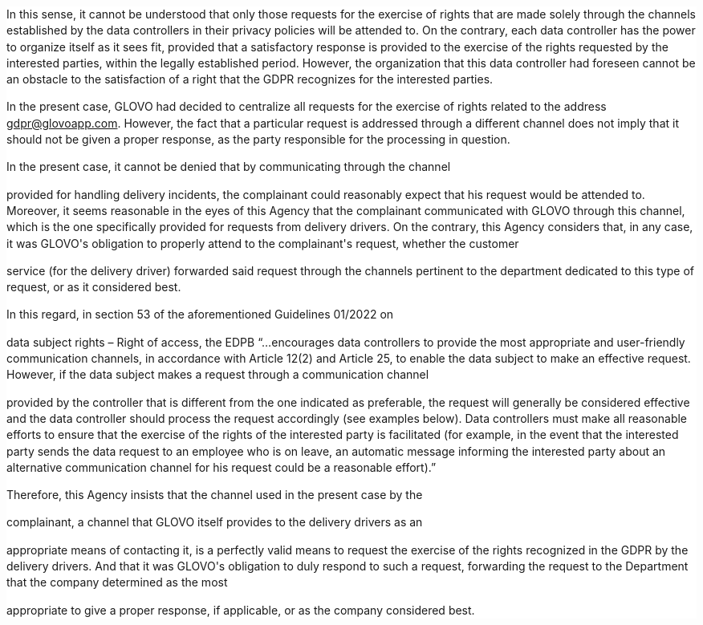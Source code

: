 In this sense, it cannot be understood that only those requests for the exercise of rights that are made solely through the channels established by the data controllers in their privacy policies will be attended to. On the
contrary, each data controller has the power to organize itself as it sees fit, provided that a satisfactory response is provided to the exercise of the rights requested by the interested parties, within the legally established period. However, the organization that this data controller had foreseen cannot be an obstacle to the satisfaction of a right that the GDPR recognizes for the interested parties.

In the present case, GLOVO had decided to centralize all requests for the exercise of rights related to the address gdpr@glovoapp.com. However, the fact that a particular request is addressed through a different channel does not
imply that it should not be given a proper response, as the party responsible for the
processing in question.

In the present case, it cannot be denied that by communicating through the channel

provided for handling delivery incidents, the complainant could
reasonably expect that his request would be attended to. Moreover, it seems reasonable in
the eyes of this Agency that the complainant communicated with GLOVO through
this channel, which is the one specifically provided for requests from
delivery drivers. On the contrary, this Agency considers that, in any case, it was GLOVO's obligation to
properly attend to the complainant's request, whether the customer

service (for the delivery driver) forwarded said request through the channels
pertinent to the department dedicated to this type of request, or as it
considered best.

In this regard, in section 53 of the aforementioned Guidelines 01/2022 on

data subject rights – Right of access, the EDPB “…encourages
data controllers to provide the most appropriate and user-friendly
communication channels, in accordance with Article 12(2) and
Article 25, to enable the data subject to make an effective request. However,
if the data subject makes a request through a communication channel

provided by the controller that is different from the one indicated as
preferable, the request will generally be considered effective and the
data controller should process the request accordingly (see examples
below). Data controllers must make all reasonable efforts to ensure that the exercise of the rights of the interested party is facilitated (for example, in the event that the interested party sends the data request to an employee who is on leave, an automatic message informing the interested party about an alternative communication channel for his request could be a reasonable effort).”

Therefore, this Agency insists that the channel used in the present case by the

complainant, a channel that GLOVO itself provides to the delivery drivers as an

appropriate means of contacting it, is a perfectly valid means
to request the exercise of the rights recognized in the GDPR by the delivery drivers. And that it was GLOVO's obligation to duly respond to such a request,
forwarding the request to the Department that the company determined as the most

appropriate to give a proper response, if applicable, or as the company considered best.

